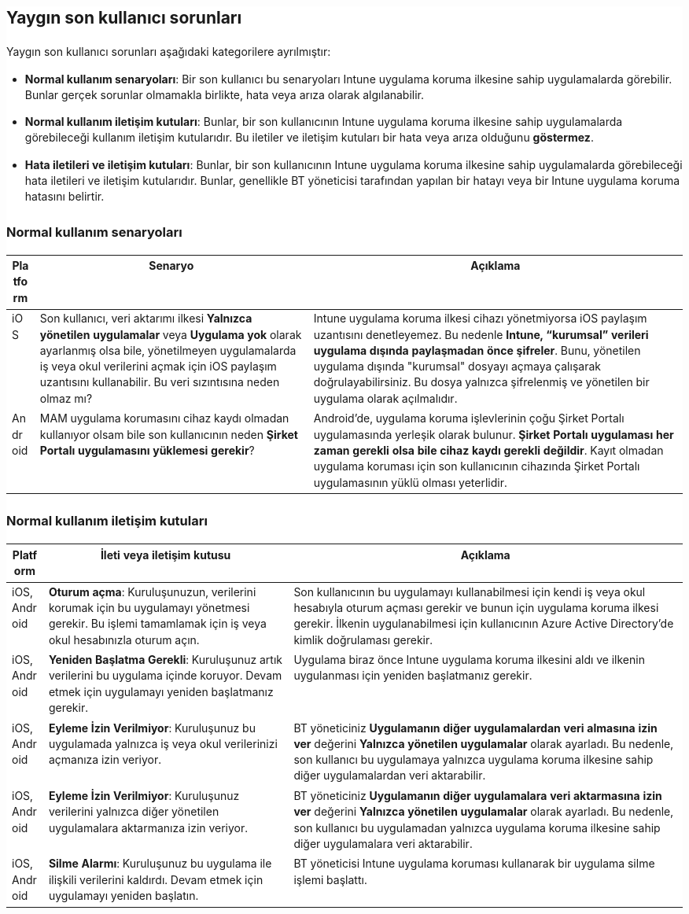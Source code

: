 




## <a name="common-end-user-issues"></a>Yaygın son kullanıcı sorunları

Yaygın son kullanıcı sorunları aşağıdaki kategorilere ayrılmıştır:

* **Normal kullanım senaryoları**: Bir son kullanıcı bu senaryoları Intune uygulama koruma ilkesine sahip uygulamalarda görebilir. Bunlar gerçek sorunlar olmamakla birlikte, hata veya arıza olarak algılanabilir.

* **Normal kullanım iletişim kutuları**: Bunlar, bir son kullanıcının Intune uygulama koruma ilkesine sahip uygulamalarda görebileceği kullanım iletişim kutularıdır. Bu iletiler ve iletişim kutuları bir hata veya arıza olduğunu **göstermez**.

* **Hata iletileri ve iletişim kutuları**: Bunlar, bir son kullanıcının Intune uygulama koruma ilkesine sahip uygulamalarda görebileceği hata iletileri ve iletişim kutularıdır. Bunlar, genellikle BT yöneticisi tarafından yapılan bir hatayı veya bir Intune uygulama koruma hatasını belirtir.



### <a name="normal-usage-scenarios"></a>Normal kullanım senaryoları

Platform | Senaryo | Açıklama |
---| --- | --- |
iOS | Son kullanıcı, veri aktarımı ilkesi **Yalnızca yönetilen uygulamalar** veya **Uygulama yok** olarak ayarlanmış olsa bile, yönetilmeyen uygulamalarda iş veya okul verilerini açmak için iOS paylaşım uzantısını kullanabilir. Bu veri sızıntısına neden olmaz mı? | Intune uygulama koruma ilkesi cihazı yönetmiyorsa iOS paylaşım uzantısını denetleyemez. Bu nedenle **Intune, “kurumsal” verileri uygulama dışında paylaşmadan önce şifreler**. Bunu, yönetilen uygulama dışında "kurumsal" dosyayı açmaya çalışarak doğrulayabilirsiniz. Bu dosya yalnızca şifrelenmiş ve yönetilen bir uygulama olarak açılmalıdır.
Android | MAM uygulama korumasını cihaz kaydı olmadan kullanıyor olsam bile son kullanıcının neden **Şirket Portalı uygulamasını yüklemesi gerekir**?  | Android’de, uygulama koruma işlevlerinin çoğu Şirket Portalı uygulamasında yerleşik olarak bulunur. **Şirket Portalı uygulaması her zaman gerekli olsa bile cihaz kaydı gerekli değildir**. Kayıt olmadan uygulama koruması için son kullanıcının cihazında Şirket Portalı uygulamasının yüklü olması yeterlidir.

### <a name="normal-usage-dialogs"></a>Normal kullanım iletişim kutuları

Platform | İleti veya iletişim kutusu | Açıklama |
--- | --- | --- |
iOS, Android | **Oturum açma**: Kuruluşunuzun, verilerini korumak için bu uygulamayı yönetmesi gerekir. Bu işlemi tamamlamak için iş veya okul hesabınızla oturum açın. | Son kullanıcının bu uygulamayı kullanabilmesi için kendi iş veya okul hesabıyla oturum açması gerekir ve bunun için uygulama koruma ilkesi gerekir. İlkenin uygulanabilmesi için kullanıcının Azure Active Directory’de kimlik doğrulaması gerekir.
iOS, Android |**Yeniden Başlatma Gerekli**: Kuruluşunuz artık verilerini bu uygulama içinde koruyor. Devam etmek için uygulamayı yeniden başlatmanız gerekir. | Uygulama biraz önce Intune uygulama koruma ilkesini aldı ve ilkenin uygulanması için yeniden başlatmanız gerekir.
iOS, Android |**Eyleme İzin Verilmiyor**: Kuruluşunuz bu uygulamada yalnızca iş veya okul verilerinizi açmanıza izin veriyor. | BT yöneticiniz **Uygulamanın diğer uygulamalardan veri almasına izin ver** değerini **Yalnızca yönetilen uygulamalar** olarak ayarladı. Bu nedenle, son kullanıcı bu uygulamaya yalnızca uygulama koruma ilkesine sahip diğer uygulamalardan veri aktarabilir.
iOS, Android |**Eyleme İzin Verilmiyor**: Kuruluşunuz verilerini yalnızca diğer yönetilen uygulamalara aktarmanıza izin veriyor. | BT yöneticiniz **Uygulamanın diğer uygulamalara veri aktarmasına izin ver** değerini **Yalnızca yönetilen uygulamalar** olarak ayarladı. Bu nedenle, son kullanıcı bu uygulamadan yalnızca uygulama koruma ilkesine sahip diğer uygulamalara veri aktarabilir.
iOS, Android |**Silme Alarmı**: Kuruluşunuz bu uygulama ile ilişkili verilerini kaldırdı. Devam etmek için uygulamayı yeniden başlatın. | BT yöneticisi Intune uygulama koruması kullanarak bir uygulama silme işlemi başlattı.